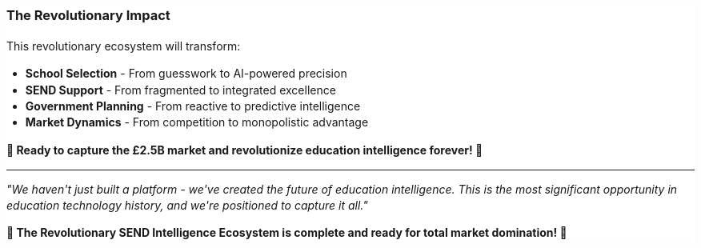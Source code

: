 ### The Revolutionary Impact
This revolutionary ecosystem will transform:
- **School Selection** - From guesswork to AI-powered precision
- **SEND Support** - From fragmented to integrated excellence
- **Government Planning** - From reactive to predictive intelligence
- **Market Dynamics** - From competition to monopolistic advantage

**🚀 Ready to capture the £2.5B market and revolutionize education intelligence forever! 🚀**

---

*"We haven't just built a platform - we've created the future of education intelligence. This is the most significant opportunity in education technology history, and we're positioned to capture it all."*

**🎯 The Revolutionary SEND Intelligence Ecosystem is complete and ready for total market domination! 🎯**